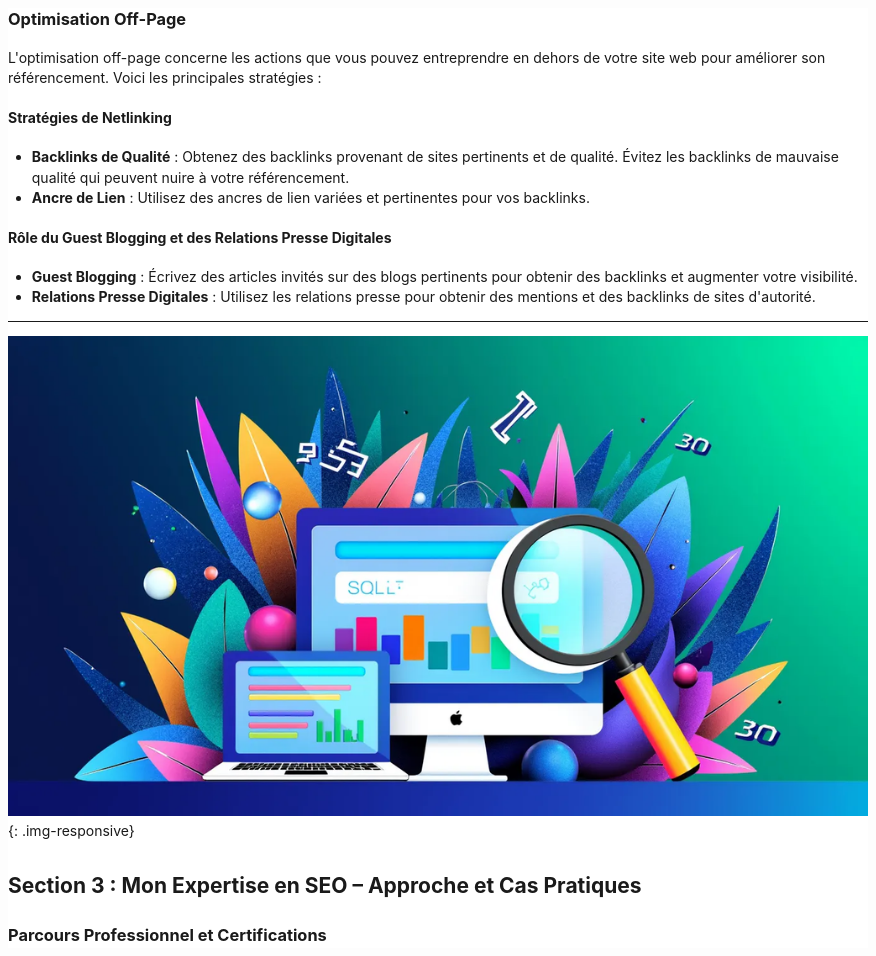 ### Optimisation Off-Page

L'optimisation off-page concerne les actions que vous pouvez entreprendre en dehors de votre site web pour améliorer son référencement. Voici les principales stratégies :

#### Stratégies de Netlinking

-   **Backlinks de Qualité** : Obtenez des backlinks provenant de sites pertinents et de qualité. Évitez les backlinks de mauvaise qualité qui peuvent nuire à votre référencement.
-   **Ancre de Lien** : Utilisez des ancres de lien variées et pertinentes pour vos backlinks.

#### Rôle du Guest Blogging et des Relations Presse Digitales

-   **Guest Blogging** : Écrivez des articles invités sur des blogs pertinents pour obtenir des backlinks et augmenter votre visibilité.
-   **Relations Presse Digitales** : Utilisez les relations presse pour obtenir des mentions et des backlinks de sites d'autorité.

----------
![referencement naturel](/assets/images/blog/referencement-naturel.webp "référencement naturel"){: .img-responsive}

## Section 3 : Mon Expertise en SEO – Approche et Cas Pratiques

### Parcours Professionnel et Certifications
